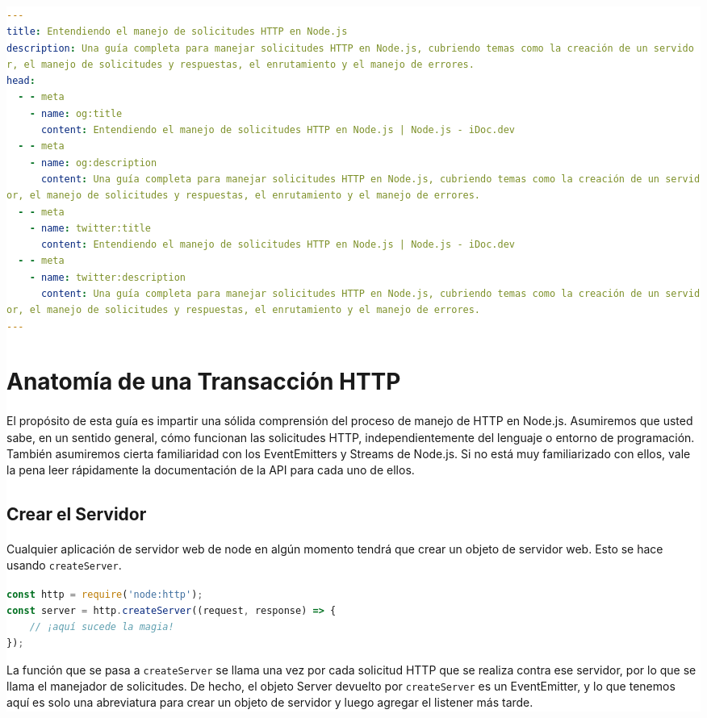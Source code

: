 ```yaml
---
title: Entendiendo el manejo de solicitudes HTTP en Node.js
description: Una guía completa para manejar solicitudes HTTP en Node.js, cubriendo temas como la creación de un servidor, el manejo de solicitudes y respuestas, el enrutamiento y el manejo de errores.
head:
  - - meta
    - name: og:title
      content: Entendiendo el manejo de solicitudes HTTP en Node.js | Node.js - iDoc.dev
  - - meta
    - name: og:description
      content: Una guía completa para manejar solicitudes HTTP en Node.js, cubriendo temas como la creación de un servidor, el manejo de solicitudes y respuestas, el enrutamiento y el manejo de errores.
  - - meta
    - name: twitter:title
      content: Entendiendo el manejo de solicitudes HTTP en Node.js | Node.js - iDoc.dev
  - - meta
    - name: twitter:description
      content: Una guía completa para manejar solicitudes HTTP en Node.js, cubriendo temas como la creación de un servidor, el manejo de solicitudes y respuestas, el enrutamiento y el manejo de errores.
---
```



# Anatomía de una Transacción HTTP

El propósito de esta guía es impartir una sólida comprensión del proceso de manejo de HTTP en Node.js. Asumiremos que usted sabe, en un sentido general, cómo funcionan las solicitudes HTTP, independientemente del lenguaje o entorno de programación. También asumiremos cierta familiaridad con los EventEmitters y Streams de Node.js. Si no está muy familiarizado con ellos, vale la pena leer rápidamente la documentación de la API para cada uno de ellos.

## Crear el Servidor

Cualquier aplicación de servidor web de node en algún momento tendrá que crear un objeto de servidor web. Esto se hace usando `createServer`.

```javascript
const http = require('node:http');
const server = http.createServer((request, response) => {
    // ¡aquí sucede la magia!
});
```

La función que se pasa a `createServer` se llama una vez por cada solicitud HTTP que se realiza contra ese servidor, por lo que se llama el manejador de solicitudes. De hecho, el objeto Server devuelto por `createServer` es un EventEmitter, y lo que tenemos aquí es solo una abreviatura para crear un objeto de servidor y luego agregar el listener más tarde.
